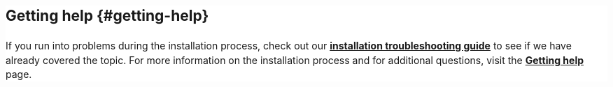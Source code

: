 ## Getting help {#getting-help}

If you run into problems during the installation process, check out our
**[installation troubleshooting
guide](/installation/linux/linux-installation-troubleshooting.md)** to see if we
have already covered the topic. For more information on the installation process
and for additional questions, visit the **[Getting help](/help-center)** page.
